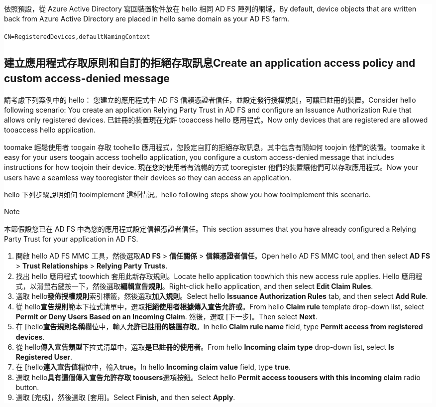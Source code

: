 <span data-ttu-id="b9dfd-251">依照預設，從 Azure Active Directory 寫回裝置物件放在 hello 相同 AD FS 陣列的網域。</span><span class="sxs-lookup"><span data-stu-id="b9dfd-251">By default, device objects that are written back from Azure Active Directory are placed in hello same domain as your AD FS farm.</span></span>

    CN=RegisteredDevices,defaultNamingContext

## <a name="create-an-application-access-policy-and-custom-access-denied-message"></a><span data-ttu-id="b9dfd-252">建立應用程式存取原則和自訂的拒絕存取訊息</span><span class="sxs-lookup"><span data-stu-id="b9dfd-252">Create an application access policy and custom access-denied message</span></span>
<span data-ttu-id="b9dfd-253">請考慮下列案例中的 hello： 您建立的應用程式中 AD FS 信賴憑證者信任，並設定發行授權規則，可讓已註冊的裝置。</span><span class="sxs-lookup"><span data-stu-id="b9dfd-253">Consider hello following scenario: You create an application Relying Party Trust in AD FS and configure an Issuance Authorization Rule that allows only registered devices.</span></span> <span data-ttu-id="b9dfd-254">已註冊的裝置現在允許 tooaccess hello 應用程式。</span><span class="sxs-lookup"><span data-stu-id="b9dfd-254">Now only devices that are registered are allowed tooaccess hello application.</span></span> 

<span data-ttu-id="b9dfd-255">toomake 輕鬆使用者 toogain 存取 toohello 應用程式，您設定自訂的拒絕存取訊息，其中包含有關如何 toojoin 他們的裝置。</span><span class="sxs-lookup"><span data-stu-id="b9dfd-255">toomake it easy for your users toogain access toohello application, you configure a custom access-denied message that includes instructions for how toojoin their device.</span></span> <span data-ttu-id="b9dfd-256">現在您的使用者有流暢的方式 tooregister 他們的裝置讓他們可以存取應用程式。</span><span class="sxs-lookup"><span data-stu-id="b9dfd-256">Now your users have a seamless way tooregister their devices so they can access an application.</span></span>

<span data-ttu-id="b9dfd-257">hello 下列步驟說明如何 tooimplement 這種情況。</span><span class="sxs-lookup"><span data-stu-id="b9dfd-257">hello following steps show you how tooimplement this scenario.</span></span>

> [!NOTE]
> <span data-ttu-id="b9dfd-258">本節假設您已在 AD FS 中為您的應用程式設定信賴憑證者信任。</span><span class="sxs-lookup"><span data-stu-id="b9dfd-258">This section assumes that you have already configured a Relying Party Trust for your application in AD FS.</span></span>
> 

1. <span data-ttu-id="b9dfd-259">開啟 hello AD FS MMC 工具，然後選取**AD FS** > **信任關係** > **信賴憑證者信任**。</span><span class="sxs-lookup"><span data-stu-id="b9dfd-259">Open hello AD FS MMC tool, and then select **AD FS** > **Trust Relationships** > **Relying Party Trusts**.</span></span>
2. <span data-ttu-id="b9dfd-260">找出 hello 應用程式 toowhich 套用此新存取規則。</span><span class="sxs-lookup"><span data-stu-id="b9dfd-260">Locate hello application toowhich this new access rule applies.</span></span> <span data-ttu-id="b9dfd-261">Hello 應用程式，以滑鼠右鍵按一下，然後選取**編輯宣告規則**。</span><span class="sxs-lookup"><span data-stu-id="b9dfd-261">Right-click hello application, and then select **Edit Claim Rules**.</span></span>
3. <span data-ttu-id="b9dfd-262">選取 hello**發佈授權規則**索引標籤，然後選取**加入規則**。</span><span class="sxs-lookup"><span data-stu-id="b9dfd-262">Select hello **Issuance Authorization Rules** tab, and then select **Add Rule**.</span></span>
4. <span data-ttu-id="b9dfd-263">從 hello**宣告規則**範本下拉式清單中，選取**拒絕使用者根據傳入宣告允許或**。</span><span class="sxs-lookup"><span data-stu-id="b9dfd-263">From hello **Claim rule** template drop-down list, select **Permit or Deny Users Based on an Incoming Claim**.</span></span> <span data-ttu-id="b9dfd-264">然後，選取 [下一步]。</span><span class="sxs-lookup"><span data-stu-id="b9dfd-264">Then select **Next**.</span></span>
5. <span data-ttu-id="b9dfd-265">在 [hello**宣告規則名稱**欄位中，輸入**允許已註冊的裝置存取**。</span><span class="sxs-lookup"><span data-stu-id="b9dfd-265">In hello **Claim rule name** field, type **Permit access from registered devices**.</span></span>
6. <span data-ttu-id="b9dfd-266">從 hello**傳入宣告類型**下拉式清單中，選取**是已註冊的使用者**。</span><span class="sxs-lookup"><span data-stu-id="b9dfd-266">From hello **Incoming claim type** drop-down list, select **Is Registered User**.</span></span>
7. <span data-ttu-id="b9dfd-267">在 [hello**連入宣告值**欄位中，輸入**true**。</span><span class="sxs-lookup"><span data-stu-id="b9dfd-267">In hello **Incoming claim value** field, type **true**.</span></span>
8. <span data-ttu-id="b9dfd-268">選取 hello**具有這個傳入宣告允許存取 toousers**選項按鈕。</span><span class="sxs-lookup"><span data-stu-id="b9dfd-268">Select hello **Permit access toousers with this incoming claim** radio button.</span></span>
9. <span data-ttu-id="b9dfd-269">選取 [完成]，然後選取 [套用]。</span><span class="sxs-lookup"><span data-stu-id="b9dfd-269">Select **Finish**, and then select **Apply**.</span></span>